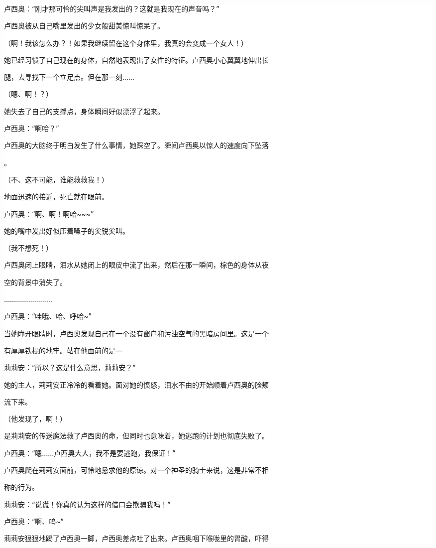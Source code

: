 卢西奥：“刚才那可怜的尖叫声是我发出的？这就是我现在的声音吗？”

卢西奥被从自己嘴里发出的少女般甜美惊叫惊呆了。

（啊！我该怎么办？！如果我继续留在这个身体里，我真的会变成一个女人！）

她已经习惯了自己现在的身体，自然地表现出了女性的特征。卢西奥小心翼翼地伸出长

腿，去寻找下一个立足点。但在那一刻……

（嗯、啊！？）

她失去了自己的支撑点，身体瞬间好似漂浮了起来。

卢西奥：“啊哈？”

卢西奥的大脑终于明白发生了什么事情，她踩空了。瞬间卢西奥以惊人的速度向下坠落

。

（不、这不可能，谁能救救我！）

地面迅速的接近，死亡就在眼前。

卢西奥：“啊、啊！啊哈~~~”

她的嘴中发出好似压着嗓子的尖锐尖叫。

（我不想死！）

卢西奥闭上眼睛，泪水从她闭上的眼皮中流了出来，然后在那一瞬间，棕色的身体从夜

空的背景中消失了。

……………………

卢西奥：“哇哦、哈、呼哈~”

当她睁开眼睛时，卢西奥发现自己在一个没有窗户和污浊空气的黑暗房间里。这是一个

有厚厚铁棍的地牢。站在他面前的是—

莉莉安：“所以？这是什么意思，莉莉安？”

她的主人，莉莉安正冷冷的看着她。面对她的愤怒，泪水不由的开始顺着卢西奥的脸颊

流下来。

（他发现了，啊！）

是莉莉安的传送魔法救了卢西奥的命，但同时也意味着，她逃跑的计划也彻底失败了。



卢西奥：“嗯……卢西奥大人，我不是要逃跑，我保证！”

卢西奥爬在莉莉安面前，可怜地恳求他的原谅。对一个神圣的骑士来说，这是非常不相

称的行为。

莉莉安：“说谎！你真的认为这样的借口会欺骗我吗！”

卢西奥：“啊、呜~”

莉莉安狠狠地踢了卢西奥一脚，卢西奥差点吐了出来。卢西奥咽下喉咙里的胃酸，吓得
